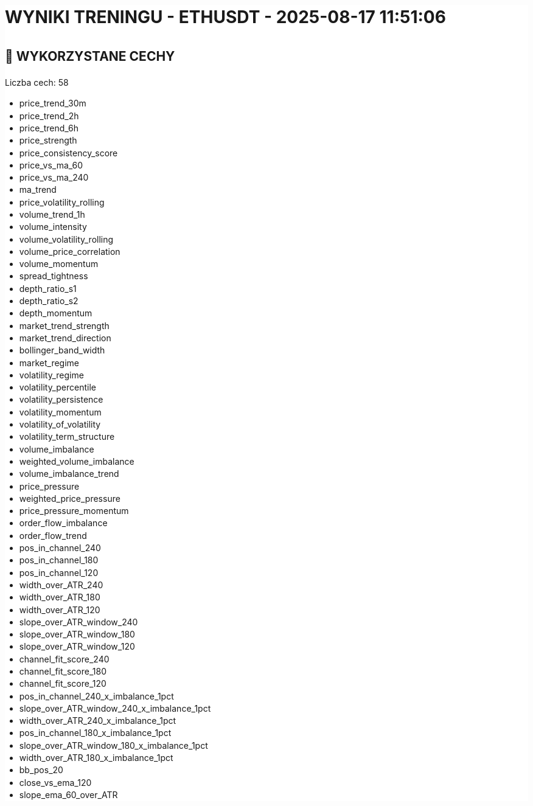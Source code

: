 # WYNIKI TRENINGU - ETHUSDT - 2025-08-17 11:51:06

## 🧩 WYKORZYSTANE CECHY
Liczba cech: 58

- price_trend_30m
- price_trend_2h
- price_trend_6h
- price_strength
- price_consistency_score
- price_vs_ma_60
- price_vs_ma_240
- ma_trend
- price_volatility_rolling
- volume_trend_1h
- volume_intensity
- volume_volatility_rolling
- volume_price_correlation
- volume_momentum
- spread_tightness
- depth_ratio_s1
- depth_ratio_s2
- depth_momentum
- market_trend_strength
- market_trend_direction
- bollinger_band_width
- market_regime
- volatility_regime
- volatility_percentile
- volatility_persistence
- volatility_momentum
- volatility_of_volatility
- volatility_term_structure
- volume_imbalance
- weighted_volume_imbalance
- volume_imbalance_trend
- price_pressure
- weighted_price_pressure
- price_pressure_momentum
- order_flow_imbalance
- order_flow_trend
- pos_in_channel_240
- pos_in_channel_180
- pos_in_channel_120
- width_over_ATR_240
- width_over_ATR_180
- width_over_ATR_120
- slope_over_ATR_window_240
- slope_over_ATR_window_180
- slope_over_ATR_window_120
- channel_fit_score_240
- channel_fit_score_180
- channel_fit_score_120
- pos_in_channel_240_x_imbalance_1pct
- slope_over_ATR_window_240_x_imbalance_1pct
- width_over_ATR_240_x_imbalance_1pct
- pos_in_channel_180_x_imbalance_1pct
- slope_over_ATR_window_180_x_imbalance_1pct
- width_over_ATR_180_x_imbalance_1pct
- bb_pos_20
- close_vs_ema_120
- slope_ema_60_over_ATR